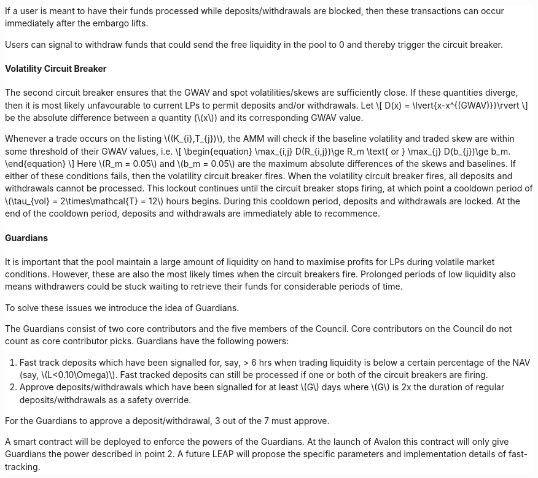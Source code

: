 If a user is meant to have their funds processed while deposits/withdrawals are blocked, then these transactions can occur immediately after the embargo lifts.

Users can signal to withdraw funds that could send the free liquidity in the pool to 0 and thereby trigger the circuit breaker.

#### Volatility Circuit Breaker

The second circuit breaker ensures that the GWAV and spot volatilities/skews are sufficiently close. If these quantities diverge, then it is most likely unfavourable to current LPs to permit deposits and/or withdrawals. Let
\\[
D(x) = \lvert{x-x^{(GWAV)}}\rvert
\\]
be the absolute difference between a quantity (\\(x\\)) and its corresponding GWAV value.

Whenever a trade occurs on the listing \\((K_{i},T_{j})\\), the AMM will check if the baseline volatility and traded skew are within some threshold of their GWAV values, i.e.
\\[
\begin{equation}
    \max_{i,j} D(R_{i,j})\ge R_m \text{ or } \max_{j} D(b_{j})\ge b_m.
\end{equation}
\\]
Here \\(R_m = 0.05\\) and \\(b_m = 0.05\\) are the maximum absolute differences of the skews and baselines.
If either of these conditions fails, then the volatility circuit breaker fires.
When the volatility circuit breaker fires, all deposits and withdrawals cannot be processed. This lockout continues until the circuit breaker stops firing, at which point a cooldown period of \\(\tau_{vol} = 2\times\mathcal{T} = 12\\) hours begins. During this cooldown period, deposits and withdrawals are locked. At the end of the cooldown period, deposits and withdrawals are immediately able to recommence.

#### Guardians

It is important that the pool maintain a large amount of liquidity on hand to maximise profits for LPs during volatile market conditions. However, these are also the most likely times when the circuit breakers fire. Prolonged periods of low liquidity also means withdrawers could be stuck waiting to retrieve their funds for considerable periods of time.

To solve these issues we introduce the idea of Guardians.

The Guardians consist of two core contributors and the five members of the Council. Core contributors on the Council do not count as core contributor picks. Guardians have the following powers:

1. Fast track deposits which have been signalled for, say, > 6 hrs when trading liquidity is below a certain percentage of the NAV (say, \\(L<0.10\Omega)\\). Fast tracked deposits can still be processed if one or both of the circuit breakers are firing.
2. Approve deposits/withdrawals which have been signalled for at least \\(G\\) days where \\(G\\) is 2x the duration of regular deposits/withdrawals as a safety override.

For the Guardians to approve a deposit/withdrawal, 3 out of the 7 must approve.

A smart contract will be deployed to enforce the powers of the Guardians. At the launch of Avalon this contract will only give Guardians the power described in point 2. A future LEAP will propose the specific parameters and implementation details of fast-tracking.
